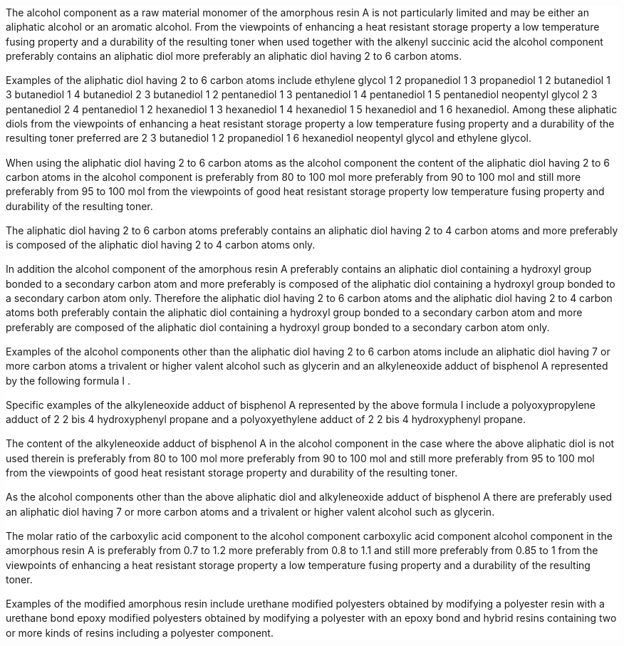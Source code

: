 The alcohol component as a raw material monomer of the amorphous resin A is not particularly limited and may be either an aliphatic alcohol or an aromatic alcohol. From the viewpoints of enhancing a heat resistant storage property a low temperature fusing property and a durability of the resulting toner when used together with the alkenyl succinic acid the alcohol component preferably contains an aliphatic diol more preferably an aliphatic diol having 2 to 6 carbon atoms.

Examples of the aliphatic diol having 2 to 6 carbon atoms include ethylene glycol 1 2 propanediol 1 3 propanediol 1 2 butanediol 1 3 butanediol 1 4 butanediol 2 3 butanediol 1 2 pentanediol 1 3 pentanediol 1 4 pentanediol 1 5 pentanediol neopentyl glycol 2 3 pentanediol 2 4 pentanediol 1 2 hexanediol 1 3 hexanediol 1 4 hexanediol 1 5 hexanediol and 1 6 hexanediol. Among these aliphatic diols from the viewpoints of enhancing a heat resistant storage property a low temperature fusing property and a durability of the resulting toner preferred are 2 3 butanediol 1 2 propanediol 1 6 hexanediol neopentyl glycol and ethylene glycol.

When using the aliphatic diol having 2 to 6 carbon atoms as the alcohol component the content of the aliphatic diol having 2 to 6 carbon atoms in the alcohol component is preferably from 80 to 100 mol more preferably from 90 to 100 mol and still more preferably from 95 to 100 mol from the viewpoints of good heat resistant storage property low temperature fusing property and durability of the resulting toner.

The aliphatic diol having 2 to 6 carbon atoms preferably contains an aliphatic diol having 2 to 4 carbon atoms and more preferably is composed of the aliphatic diol having 2 to 4 carbon atoms only.

In addition the alcohol component of the amorphous resin A preferably contains an aliphatic diol containing a hydroxyl group bonded to a secondary carbon atom and more preferably is composed of the aliphatic diol containing a hydroxyl group bonded to a secondary carbon atom only. Therefore the aliphatic diol having 2 to 6 carbon atoms and the aliphatic diol having 2 to 4 carbon atoms both preferably contain the aliphatic diol containing a hydroxyl group bonded to a secondary carbon atom and more preferably are composed of the aliphatic diol containing a hydroxyl group bonded to a secondary carbon atom only.

Examples of the alcohol components other than the aliphatic diol having 2 to 6 carbon atoms include an aliphatic diol having 7 or more carbon atoms a trivalent or higher valent alcohol such as glycerin and an alkyleneoxide adduct of bisphenol A represented by the following formula I .

Specific examples of the alkyleneoxide adduct of bisphenol A represented by the above formula I include a polyoxypropylene adduct of 2 2 bis 4 hydroxyphenyl propane and a polyoxyethylene adduct of 2 2 bis 4 hydroxyphenyl propane.

The content of the alkyleneoxide adduct of bisphenol A in the alcohol component in the case where the above aliphatic diol is not used therein is preferably from 80 to 100 mol more preferably from 90 to 100 mol and still more preferably from 95 to 100 mol from the viewpoints of good heat resistant storage property and durability of the resulting toner.

As the alcohol components other than the above aliphatic diol and alkyleneoxide adduct of bisphenol A there are preferably used an aliphatic diol having 7 or more carbon atoms and a trivalent or higher valent alcohol such as glycerin.

The molar ratio of the carboxylic acid component to the alcohol component carboxylic acid component alcohol component in the amorphous resin A is preferably from 0.7 to 1.2 more preferably from 0.8 to 1.1 and still more preferably from 0.85 to 1 from the viewpoints of enhancing a heat resistant storage property a low temperature fusing property and a durability of the resulting toner.

Examples of the modified amorphous resin include urethane modified polyesters obtained by modifying a polyester resin with a urethane bond epoxy modified polyesters obtained by modifying a polyester with an epoxy bond and hybrid resins containing two or more kinds of resins including a polyester component.
